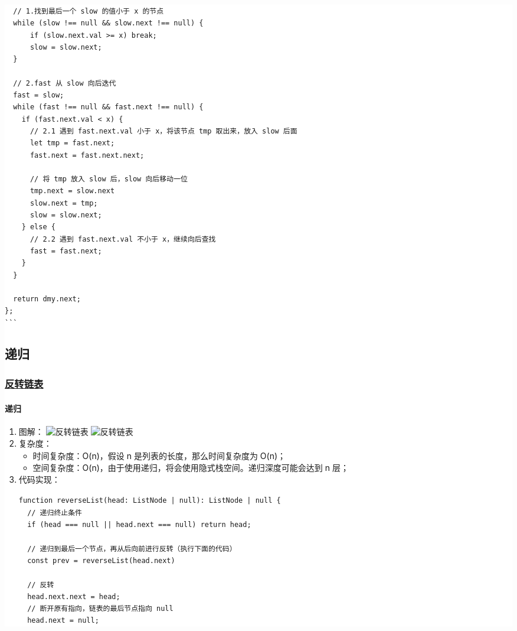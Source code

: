       // 1.找到最后一个 slow 的值小于 x 的节点
      while (slow !== null && slow.next !== null) {
          if (slow.next.val >= x) break;
          slow = slow.next;
      }

      // 2.fast 从 slow 向后迭代
      fast = slow;
      while (fast !== null && fast.next !== null) {
        if (fast.next.val < x) {
          // 2.1 遇到 fast.next.val 小于 x，将该节点 tmp 取出来，放入 slow 后面
          let tmp = fast.next;
          fast.next = fast.next.next;

          // 将 tmp 放入 slow 后，slow 向后移动一位
          tmp.next = slow.next
          slow.next = tmp;
          slow = slow.next;
        } else {
          // 2.2 遇到 fast.next.val 不小于 x，继续向后查找
          fast = fast.next;
        }
      }

      return dmy.next;
    };
    ```



## 递归
### [反转链表](https://leetcode.cn/problems/reverse-linked-list/description/)
#### 递归
1. 图解：
    <img src="反转链表1.jpg" width="600px" height="auto" class="lazy-load" title="反转链表"/>
    <img src="反转链表2.jpg" width="600px" height="auto" class="lazy-load" title="反转链表"/>
2. 复杂度：
    - 时间复杂度：O(n)，假设 n 是列表的长度，那么时间复杂度为 O(n)；
    - 空间复杂度：O(n)，由于使用递归，将会使用隐式栈空间。递归深度可能会达到 n 层；
3. 代码实现：
    ```TS
    function reverseList(head: ListNode | null): ListNode | null {
      // 递归终止条件
      if (head === null || head.next === null) return head;

      // 递归到最后一个节点，再从后向前进行反转（执行下面的代码）
      const prev = reverseList(head.next)

      // 反转
      head.next.next = head;
      // 断开原有指向，链表的最后节点指向 null
      head.next = null;
